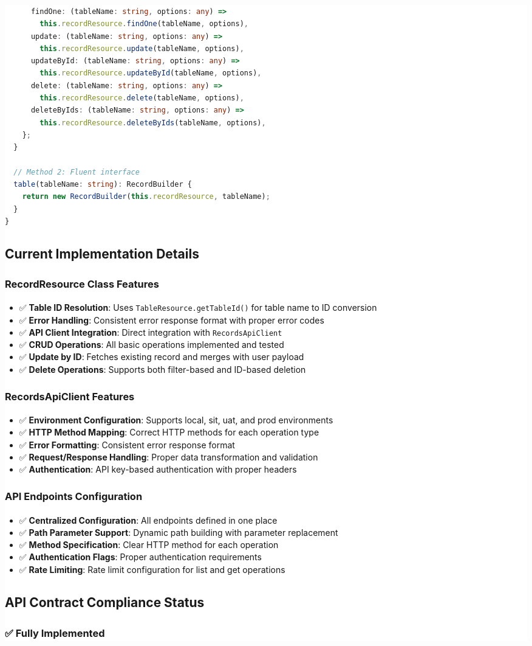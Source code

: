 ```typescript
      findOne: (tableName: string, options: any) =>
        this.recordResource.findOne(tableName, options),
      update: (tableName: string, options: any) =>
        this.recordResource.update(tableName, options),
      updateById: (tableName: string, options: any) =>
        this.recordResource.updateById(tableName, options),
      delete: (tableName: string, options: any) =>
        this.recordResource.delete(tableName, options),
      deleteByIds: (tableName: string, options: any) =>
        this.recordResource.deleteByIds(tableName, options),
    };
  }

  // Method 2: Fluent interface
  table(tableName: string): RecordBuilder {
    return new RecordBuilder(this.recordResource, tableName);
  }
}
```

## Current Implementation Details

### RecordResource Class Features

- ✅ **Table ID Resolution**: Uses `TableResource.getTableId()` for table name to ID conversion
- ✅ **Error Handling**: Consistent error response format with proper error codes
- ✅ **API Client Integration**: Direct integration with `RecordsApiClient`
- ✅ **CRUD Operations**: All basic operations implemented and tested
- ✅ **Update by ID**: Fetches existing record and merges with user payload
- ✅ **Delete Operations**: Supports both filter-based and ID-based deletion

### RecordsApiClient Features

- ✅ **Environment Configuration**: Supports local, sit, uat, and prod environments
- ✅ **HTTP Method Mapping**: Correct HTTP methods for each operation type
- ✅ **Error Formatting**: Consistent error response format
- ✅ **Request/Response Handling**: Proper data transformation and validation
- ✅ **Authentication**: API key-based authentication with proper headers

### API Endpoints Configuration

- ✅ **Centralized Configuration**: All endpoints defined in one place
- ✅ **Path Parameter Support**: Dynamic path building with parameter replacement
- ✅ **Method Specification**: Clear HTTP method for each operation
- ✅ **Authentication Flags**: Proper authentication requirements
- ✅ **Rate Limiting**: Rate limit configuration for list and get operations

## API Contract Compliance Status

### ✅ Fully Implemented
